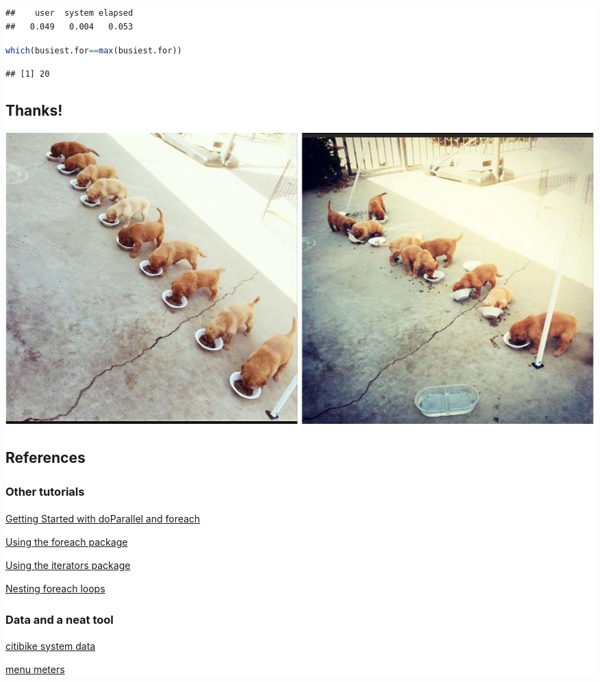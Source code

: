 ```
##    user  system elapsed 
##   0.049   0.004   0.053
```

```r
which(busiest.for==max(busiest.for))    
```

```
## [1] 20
```

## Thanks!
<img src = "../fig/parallel_puppies.png" 
alt = "parallel puppies"
width = 1000>

## <span class = "nine">References</span>
### Other tutorials
[Getting Started with doParallel and foreach](http://cran.r-project.org/web/packages/doParallel/vignettes/gettingstartedParallel.pdf)

[Using the foreach package](http://cran.r-project.org/web/packages/foreach/vignettes/foreach.pdf)

[Using the iterators package](http://cran.r-project.org/web/packages/iterators/vignettes/iterators.pdf)

[Nesting foreach loops](http://cran.r-project.org/web/packages/foreach/vignettes/nested.pdf)

### Data and a neat tool
[citibike system data](https://www.citibikenyc.com/system-data)

[menu meters](http://www.ragingmenace.com/software/menumeters/)
